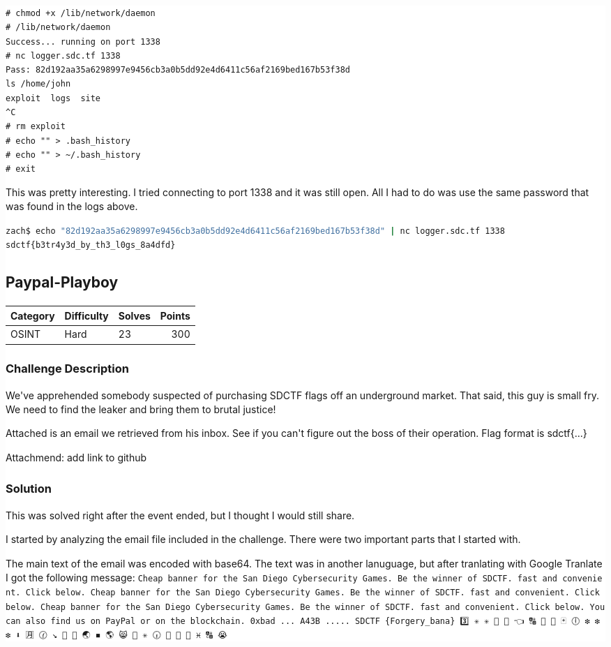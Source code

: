 ```shell
# chmod +x /lib/network/daemon
# /lib/network/daemon
Success... running on port 1338
# nc logger.sdc.tf 1338
Pass: 82d192aa35a6298997e9456cb3a0b5dd92e4d6411c56af2169bed167b53f38d
ls /home/john
exploit  logs  site
^C
# rm exploit
# echo "" > .bash_history
# echo "" > ~/.bash_history
# exit
```

This was pretty interesting. I tried connecting to port 1338 and it was still open. All I had to do was use the same password that was found in the logs above.
```bash
zach$ echo "82d192aa35a6298997e9456cb3a0b5dd92e4d6411c56af2169bed167b53f38d" | nc logger.sdc.tf 1338
sdctf{b3tr4y3d_by_th3_l0gs_8a4dfd}
```

## Paypal-Playboy

| Category | Difficulty | Solves | Points |
|:---------|:-----------|:-------|-------:|
| OSINT   | Hard       |  23    |  300   |

### Challenge Description

We've apprehended somebody suspected of purchasing SDCTF flags off an underground market. That said, this guy is small fry. We need to find the leaker and bring them to brutal justice!

Attached is an email we retrieved from his inbox. See if you can't figure out the boss of their operation.
Flag format is sdctf{...}

Attachmend: add link to github

### Solution
This was solved right after the event ended, but I thought I would still share. 

I started by analyzing the email file included in the challenge. There were two important parts that I started with. 

The main text of the email was encoded with base64. The text was in another lanuguage, but after tranlating with Google Tranlate I got the following message:
`Cheap banner for the San Diego Cybersecurity Games. Be the winner of SDCTF. fast and convenient. Click below. Cheap banner for the San Diego Cybersecurity Games. Be the winner of SDCTF. fast and convenient. Click below. Cheap banner for the San Diego Cybersecurity Games. Be the winner of SDCTF. fast and convenient. Click below. You can also find us on PayPal or on the blockchain. 0xbad ... A43B ..... SDCTF {Forgery_bana} 3️⃣ ✳ ✳️ 👟 📙 👈 🔠 🖖 🐾 🃏 🕕 ❇ ❇ ❇️ ⬇ 🈷️ 🕜 ↘️ 🍕 👨 🌏 ◾️ 🌎 😸 🍄 ✳️ 🕡 🚛 👧 🔻 ♓️ 🔠 😭`
